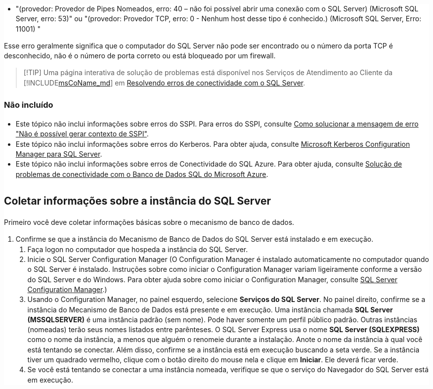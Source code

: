 *   "(provedor: Provedor de Pipes Nomeados, erro: 40 – não foi possível abrir uma conexão com o SQL Server) (Microsoft SQL Server, erro: 53)" ou "(provedor: Provedor TCP, erro: 0 - Nenhum host desse tipo é conhecido.) (Microsoft SQL Server, Erro: 11001) " 

Esse erro geralmente significa que o computador do SQL Server não pode ser encontrado ou o número da porta TCP é desconhecido, não é o número de porta correto ou está bloqueado por um firewall.

>  [!TIP]
>  Uma página interativa de solução de problemas está disponível nos Serviços de Atendimento ao Cliente da [!INCLUDE[msCoName_md](../../includes/msconame-md.md)] em [Resolvendo erros de conectividade com o SQL Server](https://support.microsoft.com/help/4009936/solving-connectivity-errors-to-sql-server).

### <a name="not-included"></a>Não incluído

* Este tópico não inclui informações sobre erros do SSPI. Para erros do SSPI, consulte [Como solucionar a mensagem de erro "Não é possível gerar contexto de SSPI"](http://support.microsoft.com/kb/811889).  
* Este tópico não inclui informações sobre erros do Kerberos. Para obter ajuda, consulte [Microsoft Kerberos Configuration Manager para SQL Server](http://www.microsoft.com/download/details.aspx?id=39046).
* Este tópico não inclui informações sobre erros de Conectividade do SQL Azure. Para obter ajuda, consulte [Solução de problemas de conectividade com o Banco de Dados SQL do Microsoft Azure](https://support.microsoft.com/help/10085/troubleshooting-connectivity-issues-with-microsoft-azure-sql-database). 

## <a name="gathering-information-about-the-instance-of-sql-server"></a>Coletar informações sobre a instância do SQL Server

Primeiro você deve coletar informações básicas sobre o mecanismo de banco de dados.

1. Confirme se que a instância do Mecanismo de Banco de Dados do SQL Server está instalado e em execução.
    1.  Faça logon no computador que hospeda a instância do SQL Server.
    2.  Inicie o SQL Server Configuration Manager (O Configuration Manager é instalado automaticamente no computador quando o SQL Server é instalado. Instruções sobre como iniciar o Configuration Manager variam ligeiramente conforme a versão do SQL Server e do Windows. Para obter ajuda sobre como iniciar o Configuration Manager, consulte [SQL Server Configuration Manager](../../relational-databases/sql-server-configuration-manager.md).)
    3.  Usando o Configuration Manager, no painel esquerdo, selecione **Serviços do SQL Server**. No painel direito, confirme se a instância do Mecanismo de Banco de Dados está presente e em execução. Uma instância chamada **SQL Server (MSSQLSERVER)** é uma instância padrão (sem nome). Pode haver somente um perfil público padrão. Outras instâncias (nomeadas) terão seus nomes listados entre parênteses. O SQL Server Express usa o nome **SQL Server (SQLEXPRESS)** como o nome da instância, a menos que alguém o renomeie durante a instalação. Anote o nome da instância à qual você está tentando se conectar. Além disso, confirme se a instância está em execução buscando a seta verde. Se a instância tiver um quadrado vermelho, clique com o botão direito do mouse nela e clique em **Iniciar**. Ele deverá ficar verde.
     4. Se você está tentando se conectar a uma instância nomeada, verifique se que o serviço do Navegador do SQL Server está em execução.
 
